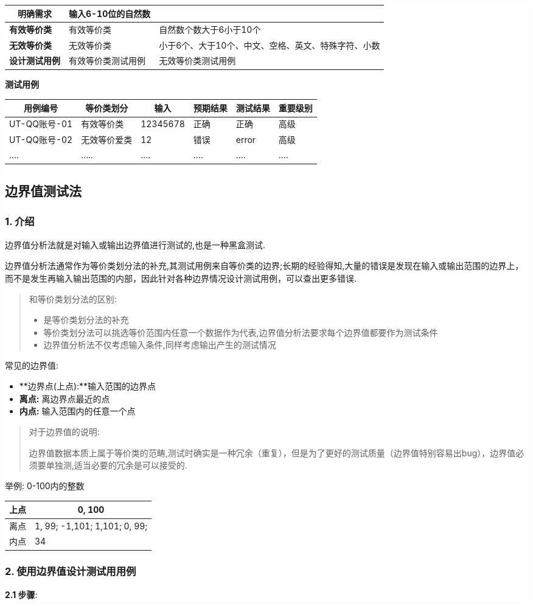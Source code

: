 | 明确需求         | 输入6-10位的自然数 |                                                     |
| ---------------- | ------------------ | --------------------------------------------------- |
| **有效等价类**   | 有效等价类         | 自然数个数大于6小于10个                             |
| **无效等价类**   | 无效等价类         | 小于6个、大于10个、中文、空格、英文、特殊字符、小数 |
| **设计测试用例** | 有效等价类测试用例 | 无效等价类测试用例                                  |

**测试用例**

| 用例编号     | 等价类划分   | 输入     | 预期结果 | 测试结果 | 重要级别 |
| ------------ | ------------ | -------- | -------- | -------- | -------- |
| UT-QQ账号-01 | 有效等价类   | 12345678 | 正确     | 正确     | 高级     |
| UT-QQ账号-02 | 无效等价爱类 | 12       | 错误     | error    | 高级     |
| ….           | …..          | ….       | ….       | ….       | ….       |

## 边界值测试法

### 1. 介绍

边界值分析法就是对输入或输出边界值进行测试的,也是一种黑盒测试.

边界值分析法通常作为等价类划分法的补充,其测试用例来自等价类的边界;长期的经验得知,大量的错误是发现在输入或输出范围的边界上，而不是发生再输入输出范围的内部，因此针对各种边界情况设计测试用例，可以查出更多错误.

> 和等价类划分法的区别:
>
> - 是等价类划分法的补充
> - 等价类划分法可以挑选等价范围内任意一个数据作为代表,边界值分析法要求每个边界值都要作为测试条件
> - 边界值分析法不仅考虑输入条件,同样考虑输出产生的测试情况

常见的边界值:

- **边界点(上点):**输入范围的边界点
- **离点:** 离边界点最近的点
- **内点:** 输入范围内的任意一个点

> 对于边界值的说明:
>
> 边界值数据本质上属于等价类的范畴,测试时确实是一种冗余（重复），但是为了更好的测试质量（边界值特别容易出bug），边界值必须要单独测,适当必要的冗余是可以接受的.

举例: 0-100内的整数

| 上点 | 0, 100                       |
| ---- | ---------------------------- |
| 离点 | 1, 99; -1,101; 1,101; 0, 99; |
| 内点 | 34                           |

### 2. 使用边界值设计测试用用例

**2.1 步骤**:
